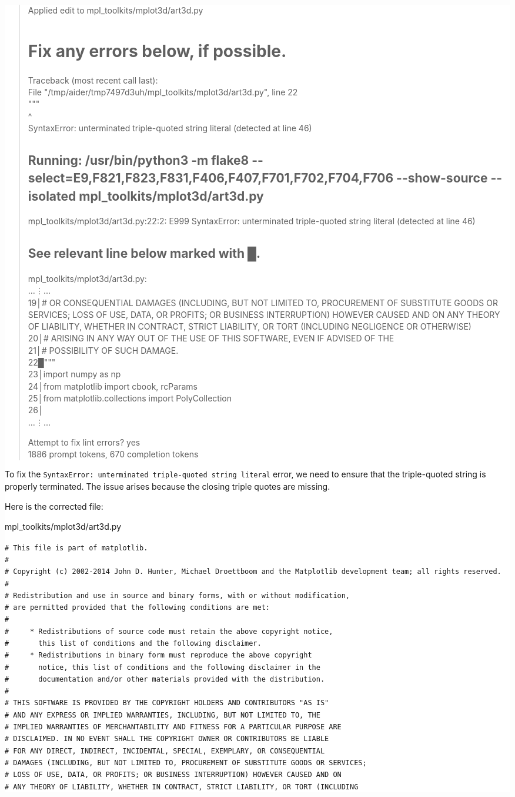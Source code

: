> Applied edit to mpl_toolkits/mplot3d/art3d.py  
>  
> # Fix any errors below, if possible.  
>  
> Traceback (most recent call last):  
> File "/tmp/aider/tmp7497d3uh/mpl_toolkits/mplot3d/art3d.py", line 22  
> """  
> ^  
> SyntaxError: unterminated triple-quoted string literal (detected at line 46)  
>  
> ## Running: /usr/bin/python3 -m flake8 --select=E9,F821,F823,F831,F406,F407,F701,F702,F704,F706 --show-source --isolated mpl_toolkits/mplot3d/art3d.py  
>  
> mpl_toolkits/mplot3d/art3d.py:22:2: E999 SyntaxError: unterminated triple-quoted string literal (detected at line 46)  
>  
> ## See relevant line below marked with █.  
>  
> mpl_toolkits/mplot3d/art3d.py:  
> ...⋮...  
> 19│# OR CONSEQUENTIAL DAMAGES (INCLUDING, BUT NOT LIMITED TO, PROCUREMENT OF SUBSTITUTE GOODS OR SERVICES; LOSS OF USE, DATA, OR PROFITS; OR BUSINESS INTERRUPTION) HOWEVER CAUSED AND ON ANY THEORY OF LIABILITY, WHETHER IN CONTRACT, STRICT LIABILITY, OR TORT (INCLUDING NEGLIGENCE OR OTHERWISE)  
> 20│# ARISING IN ANY WAY OUT OF THE USE OF THIS SOFTWARE, EVEN IF ADVISED OF THE  
> 21│# POSSIBILITY OF SUCH DAMAGE.  
> 22█"""  
> 23│import numpy as np  
> 24│from matplotlib import cbook, rcParams  
> 25│from matplotlib.collections import PolyCollection  
> 26│  
> ...⋮...  
>  
> Attempt to fix lint errors? yes  
> 1886 prompt tokens, 670 completion tokens  

To fix the `SyntaxError: unterminated triple-quoted string literal` error, we need to ensure that the triple-quoted string is properly terminated. The issue arises because the closing triple quotes are missing.

Here is the corrected file:

mpl_toolkits/mplot3d/art3d.py
```
# This file is part of matplotlib.
#
# Copyright (c) 2002-2014 John D. Hunter, Michael Droettboom and the Matplotlib development team; all rights reserved.
#
# Redistribution and use in source and binary forms, with or without modification,
# are permitted provided that the following conditions are met:
#
#     * Redistributions of source code must retain the above copyright notice,
#       this list of conditions and the following disclaimer.
#     * Redistributions in binary form must reproduce the above copyright
#       notice, this list of conditions and the following disclaimer in the
#       documentation and/or other materials provided with the distribution.
#
# THIS SOFTWARE IS PROVIDED BY THE COPYRIGHT HOLDERS AND CONTRIBUTORS "AS IS"
# AND ANY EXPRESS OR IMPLIED WARRANTIES, INCLUDING, BUT NOT LIMITED TO, THE
# IMPLIED WARRANTIES OF MERCHANTABILITY AND FITNESS FOR A PARTICULAR PURPOSE ARE
# DISCLAIMED. IN NO EVENT SHALL THE COPYRIGHT OWNER OR CONTRIBUTORS BE LIABLE
# FOR ANY DIRECT, INDIRECT, INCIDENTAL, SPECIAL, EXEMPLARY, OR CONSEQUENTIAL
# DAMAGES (INCLUDING, BUT NOT LIMITED TO, PROCUREMENT OF SUBSTITUTE GOODS OR SERVICES;
# LOSS OF USE, DATA, OR PROFITS; OR BUSINESS INTERRUPTION) HOWEVER CAUSED AND ON
# ANY THEORY OF LIABILITY, WHETHER IN CONTRACT, STRICT LIABILITY, OR TORT (INCLUDING
```